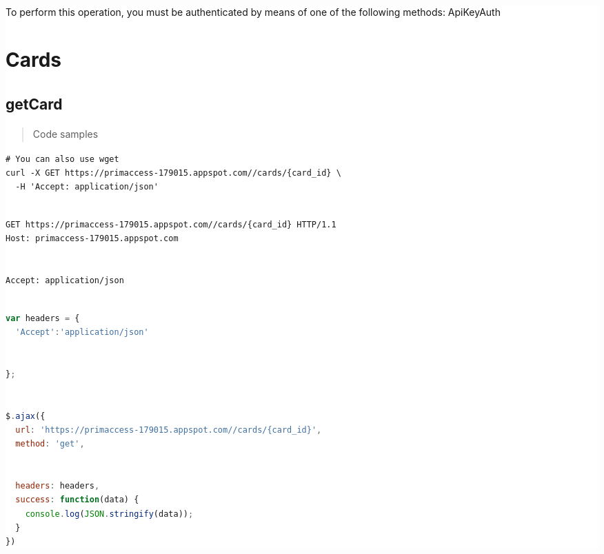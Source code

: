 
<aside class="warning">
To perform this operation, you must be authenticated by means of one of the following methods:
ApiKeyAuth
</aside>


<h1 id="Primaccess-API-Cards">Cards</h1>


## getCard


<a id="opIdgetCard"></a>


> Code samples


```shell
# You can also use wget
curl -X GET https://primaccess-179015.appspot.com//cards/{card_id} \
  -H 'Accept: application/json'


```


```http
GET https://primaccess-179015.appspot.com//cards/{card_id} HTTP/1.1
Host: primaccess-179015.appspot.com


Accept: application/json


```


```javascript
var headers = {
  'Accept':'application/json'


};


$.ajax({
  url: 'https://primaccess-179015.appspot.com//cards/{card_id}',
  method: 'get',


  headers: headers,
  success: function(data) {
    console.log(JSON.stringify(data));
  }
})


```
